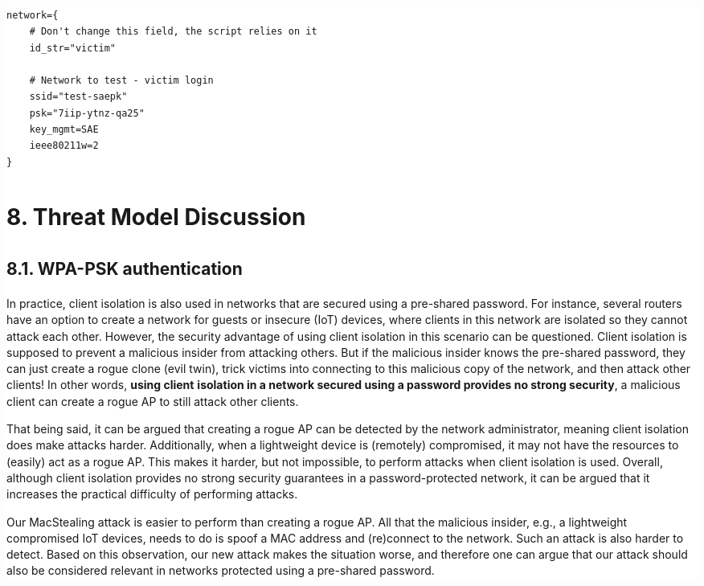 	network={
		# Don't change this field, the script relies on it
		id_str="victim"

		# Network to test - victim login
		ssid="test-saepk"
		psk="7iip-ytnz-qa25"
		key_mgmt=SAE
		ieee80211w=2
	}


<a id="id-threat-model"></a>
# 8. Threat Model Discussion

## 8.1. WPA-PSK authentication

In practice, client isolation is also used in networks that are secured using a pre-shared password.
For instance, several routers have an option to create a network for guests or insecure (IoT) devices,
where clients in this network are isolated so they cannot attack each other. However, the security
advantage of using client isolation in this scenario can be questioned. Client isolation is supposed
to prevent a malicious insider from attacking others. But if the malicious insider knows the
pre-shared password, they can just create a rogue clone (evil twin), trick victims into connecting to
this malicious copy of the network, and then attack other clients! In other words, **using client**
**isolation in a network secured using a password provides no strong security**, a malicious client
can create a rogue AP to still attack other clients.

That being said, it can be argued that creating a rogue AP can be detected by the network administrator,
meaning client isolation does make attacks harder. Additionally, when a lightweight device is (remotely)
compromised, it may not have the resources to (easily) act as a rogue AP. This makes it harder, but not
impossible, to perform attacks when client isolation is used. Overall, although client isolation provides
no strong security guarantees in a password-protected network, it can be argued that it increases the
practical difficulty of performing attacks.

Our MacStealing attack is easier to perform than creating a rogue AP. All that the malicious insider,
e.g., a lightweight compromised IoT devices, needs to do is spoof a MAC address and (re)connect to the
network. Such an attack is also harder to detect. Based on this observation, our new attack makes the
situation worse, and therefore one can argue that our attack should also be considered relevant in
networks protected using a pre-shared password.
